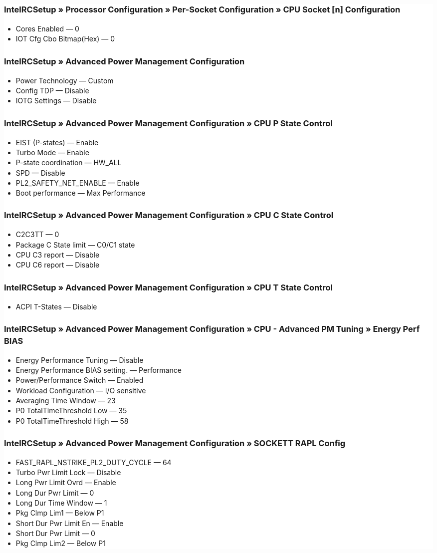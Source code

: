 ### IntelRCSetup » Processor Configuration » Per-Socket Configuration » CPU Socket \[n\] Configuration

- Cores Enabled — 0
- IOT Cfg Cbo Bitmap(Hex) — 0

### IntelRCSetup » Advanced Power Management Configuration

- Power Technology — Custom
- Config TDP — Disable
- IOTG Settings — Disable

### IntelRCSetup » Advanced Power Management Configuration » CPU P State Control

- EIST (P-states) — Enable
- Turbo Mode — Enable
- P-state coordination — HW_ALL
- SPD — Disable
- PL2_SAFETY_NET_ENABLE — Enable
- Boot performance — Max Performance

### IntelRCSetup » Advanced Power Management Configuration » CPU C State Control

- C2C3TT — 0
- Package C State limit — C0/C1 state
- CPU C3 report — Disable
- CPU C6 report — Disable

### IntelRCSetup » Advanced Power Management Configuration » CPU T State Control

- ACPI T-States — Disable

### IntelRCSetup » Advanced Power Management Configuration » CPU - Advanced PM Tuning » Energy Perf BIAS

- Energy Performance Tuning — Disable
- Energy Performance BIAS setting. — Performance
- Power/Performance Switch — Enabled
- Workload Configuration — I/O sensitive
- Averaging Time Window — 23
- P0 TotalTimeThreshold Low — 35
- P0 TotalTimeThreshold High — 58

### IntelRCSetup » Advanced Power Management Configuration » SOCKETT RAPL Config

- FAST_RAPL_NSTRIKE_PL2_DUTY_CYCLE — 64
- Turbo Pwr Limit Lock — Disable
- Long Pwr Limit Ovrd — Enable
- Long Dur Pwr Limit — 0
- Long Dur Time Window — 1
- Pkg Clmp Lim1 — Below P1
- Short Dur Pwr Limit En — Enable
- Short Dur Pwr Limit — 0
- Pkg Clmp Lim2 — Below P1
